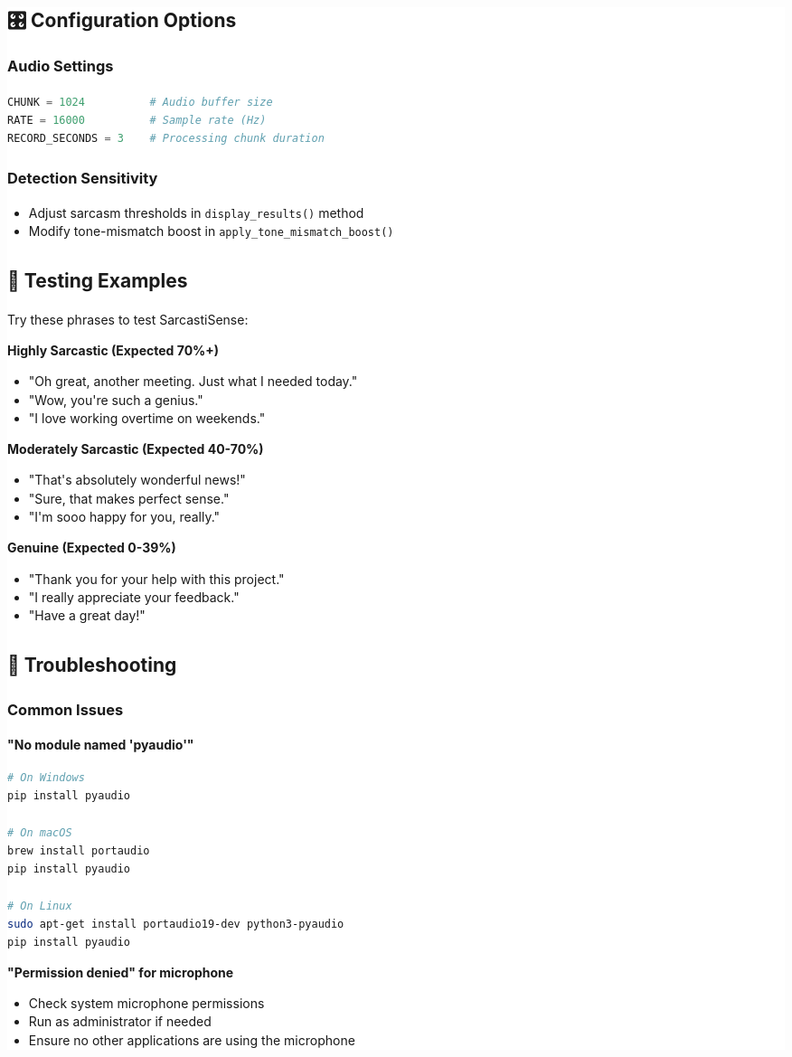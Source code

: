 ## 🎛️ Configuration Options

### Audio Settings
```python
CHUNK = 1024          # Audio buffer size
RATE = 16000          # Sample rate (Hz)
RECORD_SECONDS = 3    # Processing chunk duration
```

### Detection Sensitivity
- Adjust sarcasm thresholds in `display_results()` method
- Modify tone-mismatch boost in `apply_tone_mismatch_boost()`

## 🧪 Testing Examples

Try these phrases to test SarcastiSense:

**Highly Sarcastic (Expected 70%+)**
- "Oh great, another meeting. Just what I needed today."
- "Wow, you're such a genius."
- "I love working overtime on weekends."

**Moderately Sarcastic (Expected 40-70%)**
- "That's absolutely wonderful news!"
- "Sure, that makes perfect sense."
- "I'm sooo happy for you, really."

**Genuine (Expected 0-39%)**
- "Thank you for your help with this project."
- "I really appreciate your feedback."
- "Have a great day!"

## 🔧 Troubleshooting

### Common Issues

**"No module named 'pyaudio'"**
```bash
# On Windows
pip install pyaudio

# On macOS
brew install portaudio
pip install pyaudio

# On Linux
sudo apt-get install portaudio19-dev python3-pyaudio
pip install pyaudio
```

**"Permission denied" for microphone**
- Check system microphone permissions
- Run as administrator if needed
- Ensure no other applications are using the microphone

